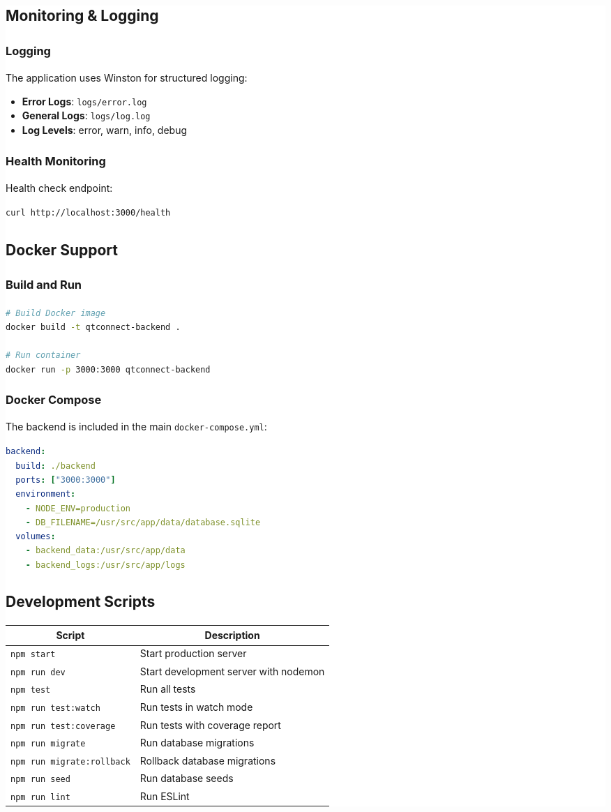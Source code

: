 ## Monitoring & Logging

### Logging

The application uses Winston for structured logging:

- **Error Logs**: `logs/error.log`
- **General Logs**: `logs/log.log`
- **Log Levels**: error, warn, info, debug

### Health Monitoring

Health check endpoint:
```bash
curl http://localhost:3000/health
```

## Docker Support

### Build and Run

```bash
# Build Docker image
docker build -t qtconnect-backend .

# Run container
docker run -p 3000:3000 qtconnect-backend
```

### Docker Compose

The backend is included in the main `docker-compose.yml`:

```yaml
backend:
  build: ./backend
  ports: ["3000:3000"]
  environment:
    - NODE_ENV=production
    - DB_FILENAME=/usr/src/app/data/database.sqlite
  volumes:
    - backend_data:/usr/src/app/data
    - backend_logs:/usr/src/app/logs
```

## Development Scripts

| Script | Description |
|--------|-------------|
| `npm start` | Start production server |
| `npm run dev` | Start development server with nodemon |
| `npm test` | Run all tests |
| `npm run test:watch` | Run tests in watch mode |
| `npm run test:coverage` | Run tests with coverage report |
| `npm run migrate` | Run database migrations |
| `npm run migrate:rollback` | Rollback database migrations |
| `npm run seed` | Run database seeds |
| `npm run lint` | Run ESLint |